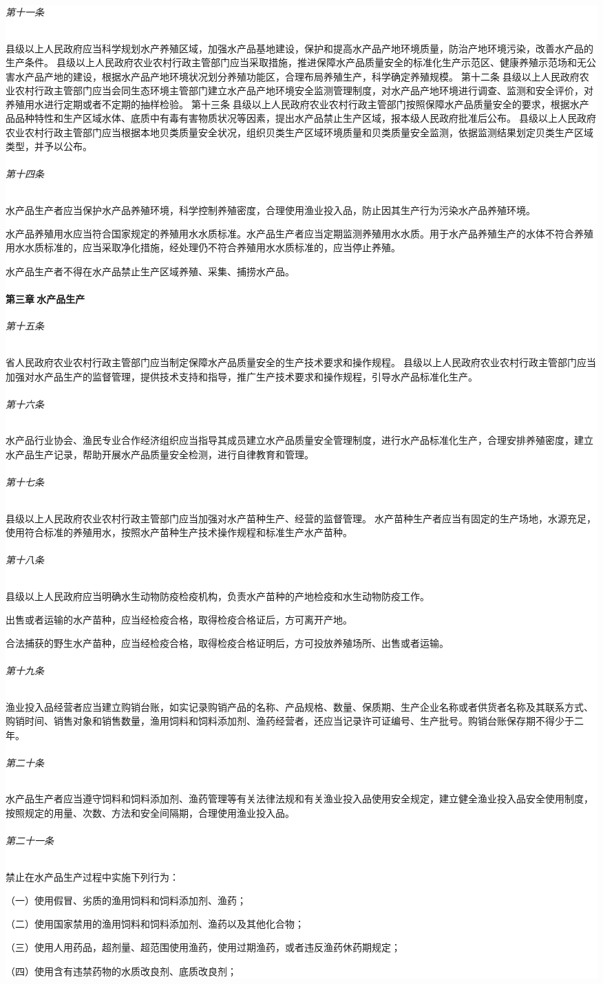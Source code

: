 ###### 第十一条

县级以上人民政府应当科学规划水产养殖区域，加强水产品基地建设，保护和提高水产品产地环境质量，防治产地环境污染，改善水产品的生产条件。 县级以上人民政府农业农村行政主管部门应当采取措施，推进保障水产品质量安全的标准化生产示范区、健康养殖示范场和无公害水产品产地的建设，根据水产品产地环境状况划分养殖功能区，合理布局养殖生产，科学确定养殖规模。 第十二条 县级以上人民政府农业农村行政主管部门应当会同生态环境主管部门建立水产品产地环境安全监测管理制度，对水产品产地环境进行调查、监测和安全评价，对养殖用水进行定期或者不定期的抽样检验。 第十三条 县级以上人民政府农业农村行政主管部门按照保障水产品质量安全的要求，根据水产品品种特性和生产区域水体、底质中有毒有害物质状况等因素，提出水产品禁止生产区域，报本级人民政府批准后公布。 县级以上人民政府农业农村行政主管部门应当根据本地贝类质量安全状况，组织贝类生产区域环境质量和贝类质量安全监测，依据监测结果划定贝类生产区域类型，并予以公布。

###### 第十四条

水产品生产者应当保护水产品养殖环境，科学控制养殖密度，合理使用渔业投入品，防止因其生产行为污染水产品养殖环境。

水产品养殖用水应当符合国家规定的养殖用水水质标准。水产品生产者应当定期监测养殖用水水质。用于水产品养殖生产的水体不符合养殖用水水质标准的，应当采取净化措施，经处理仍不符合养殖用水水质标准的，应当停止养殖。

水产品生产者不得在水产品禁止生产区域养殖、采集、捕捞水产品。

#### 第三章 水产品生产

###### 第十五条

省人民政府农业农村行政主管部门应当制定保障水产品质量安全的生产技术要求和操作规程。 县级以上人民政府农业农村行政主管部门应当加强对水产品生产的监督管理，提供技术支持和指导，推广生产技术要求和操作规程，引导水产品标准化生产。

###### 第十六条

水产品行业协会、渔民专业合作经济组织应当指导其成员建立水产品质量安全管理制度，进行水产品标准化生产，合理安排养殖密度，建立水产品生产记录，帮助开展水产品质量安全检测，进行自律教育和管理。

###### 第十七条

县级以上人民政府农业农村行政主管部门应当加强对水产苗种生产、经营的监督管理。 水产苗种生产者应当有固定的生产场地，水源充足，使用符合标准的养殖用水，按照水产苗种生产技术操作规程和标准生产水产苗种。

###### 第十八条

县级以上人民政府应当明确水生动物防疫检疫机构，负责水产苗种的产地检疫和水生动物防疫工作。

出售或者运输的水产苗种，应当经检疫合格，取得检疫合格证后，方可离开产地。

合法捕获的野生水产苗种，应当经检疫合格，取得检疫合格证明后，方可投放养殖场所、出售或者运输。

###### 第十九条

渔业投入品经营者应当建立购销台账，如实记录购销产品的名称、产品规格、数量、保质期、生产企业名称或者供货者名称及其联系方式、购销时间、销售对象和销售数量，渔用饲料和饲料添加剂、渔药经营者，还应当记录许可证编号、生产批号。购销台账保存期不得少于二年。

###### 第二十条

水产品生产者应当遵守饲料和饲料添加剂、渔药管理等有关法律法规和有关渔业投入品使用安全规定，建立健全渔业投入品安全使用制度，按照规定的用量、次数、方法和安全间隔期，合理使用渔业投入品。

###### 第二十一条

禁止在水产品生产过程中实施下列行为：

（一）使用假冒、劣质的渔用饲料和饲料添加剂、渔药；

（二）使用国家禁用的渔用饲料和饲料添加剂、渔药以及其他化合物；

（三）使用人用药品，超剂量、超范围使用渔药，使用过期渔药，或者违反渔药休药期规定；

（四）使用含有违禁药物的水质改良剂、底质改良剂；
